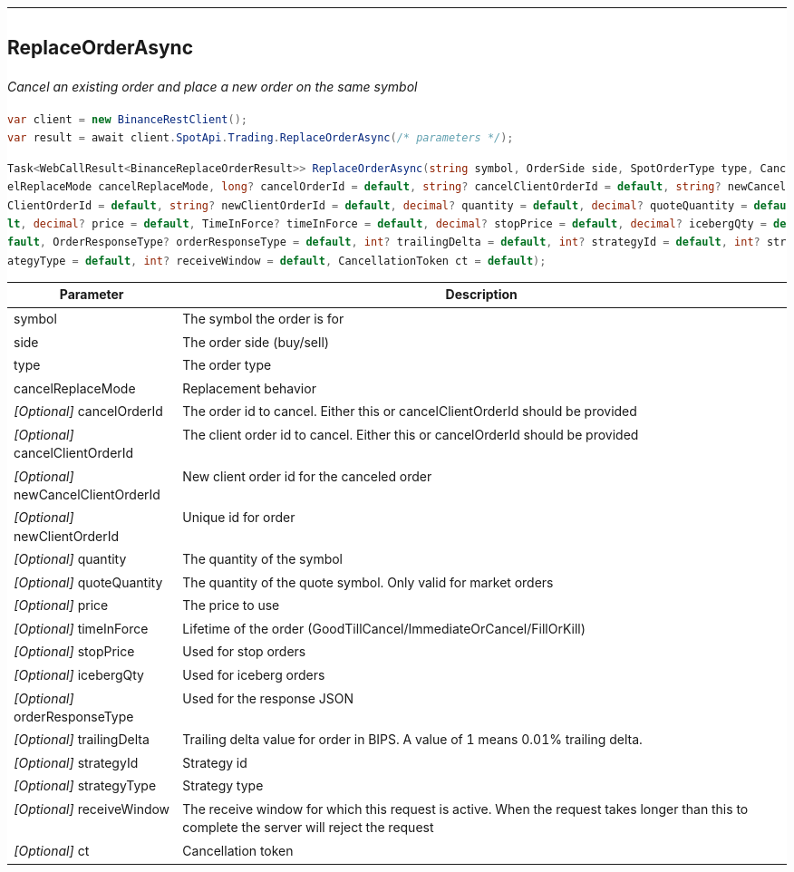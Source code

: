 </p>

***

## ReplaceOrderAsync  

<p>

*Cancel an existing order and place a new order on the same symbol*  

```csharp  
var client = new BinanceRestClient();  
var result = await client.SpotApi.Trading.ReplaceOrderAsync(/* parameters */);  
```  

```csharp  
Task<WebCallResult<BinanceReplaceOrderResult>> ReplaceOrderAsync(string symbol, OrderSide side, SpotOrderType type, CancelReplaceMode cancelReplaceMode, long? cancelOrderId = default, string? cancelClientOrderId = default, string? newCancelClientOrderId = default, string? newClientOrderId = default, decimal? quantity = default, decimal? quoteQuantity = default, decimal? price = default, TimeInForce? timeInForce = default, decimal? stopPrice = default, decimal? icebergQty = default, OrderResponseType? orderResponseType = default, int? trailingDelta = default, int? strategyId = default, int? strategyType = default, int? receiveWindow = default, CancellationToken ct = default);  
```  

|Parameter|Description|
|---|---|
|symbol|The symbol the order is for|
|side|The order side (buy/sell)|
|type|The order type|
|cancelReplaceMode|Replacement behavior|
|_[Optional]_ cancelOrderId|The order id to cancel. Either this or cancelClientOrderId should be provided|
|_[Optional]_ cancelClientOrderId|The client order id to cancel. Either this or cancelOrderId should be provided|
|_[Optional]_ newCancelClientOrderId|New client order id for the canceled order|
|_[Optional]_ newClientOrderId|Unique id for order|
|_[Optional]_ quantity|The quantity of the symbol|
|_[Optional]_ quoteQuantity|The quantity of the quote symbol. Only valid for market orders|
|_[Optional]_ price|The price to use|
|_[Optional]_ timeInForce|Lifetime of the order (GoodTillCancel/ImmediateOrCancel/FillOrKill)|
|_[Optional]_ stopPrice|Used for stop orders|
|_[Optional]_ icebergQty|Used for iceberg orders|
|_[Optional]_ orderResponseType|Used for the response JSON|
|_[Optional]_ trailingDelta|Trailing delta value for order in BIPS. A value of 1 means 0.01% trailing delta.|
|_[Optional]_ strategyId|Strategy id|
|_[Optional]_ strategyType|Strategy type|
|_[Optional]_ receiveWindow|The receive window for which this request is active. When the request takes longer than this to complete the server will reject the request|
|_[Optional]_ ct|Cancellation token|
